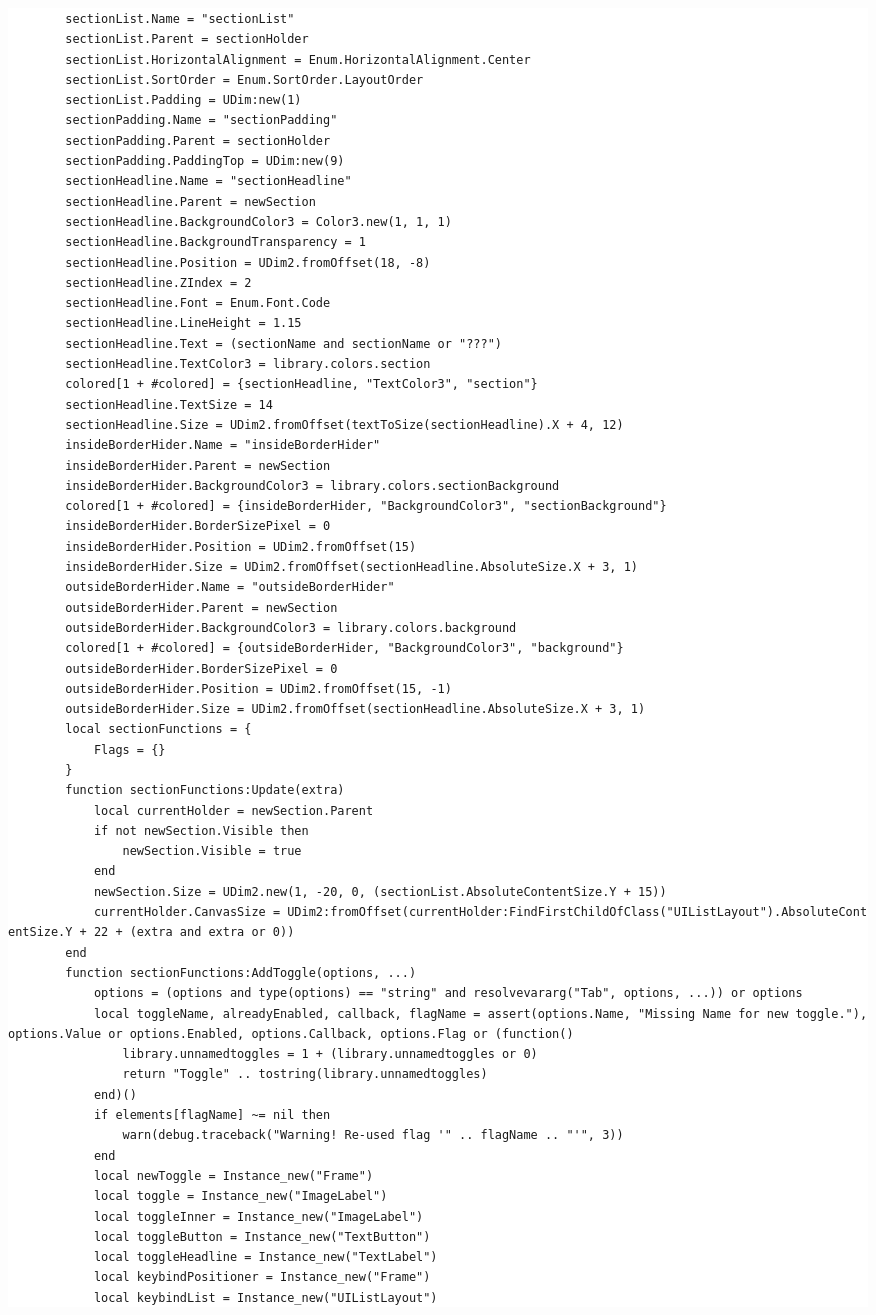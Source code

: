 			sectionList.Name = "sectionList"
			sectionList.Parent = sectionHolder
			sectionList.HorizontalAlignment = Enum.HorizontalAlignment.Center
			sectionList.SortOrder = Enum.SortOrder.LayoutOrder
			sectionList.Padding = UDim:new(1)
			sectionPadding.Name = "sectionPadding"
			sectionPadding.Parent = sectionHolder
			sectionPadding.PaddingTop = UDim:new(9)
			sectionHeadline.Name = "sectionHeadline"
			sectionHeadline.Parent = newSection
			sectionHeadline.BackgroundColor3 = Color3.new(1, 1, 1)
			sectionHeadline.BackgroundTransparency = 1
			sectionHeadline.Position = UDim2.fromOffset(18, -8)
			sectionHeadline.ZIndex = 2
			sectionHeadline.Font = Enum.Font.Code
			sectionHeadline.LineHeight = 1.15
			sectionHeadline.Text = (sectionName and sectionName or "???")
			sectionHeadline.TextColor3 = library.colors.section
			colored[1 + #colored] = {sectionHeadline, "TextColor3", "section"}
			sectionHeadline.TextSize = 14
			sectionHeadline.Size = UDim2.fromOffset(textToSize(sectionHeadline).X + 4, 12)
			insideBorderHider.Name = "insideBorderHider"
			insideBorderHider.Parent = newSection
			insideBorderHider.BackgroundColor3 = library.colors.sectionBackground
			colored[1 + #colored] = {insideBorderHider, "BackgroundColor3", "sectionBackground"}
			insideBorderHider.BorderSizePixel = 0
			insideBorderHider.Position = UDim2.fromOffset(15)
			insideBorderHider.Size = UDim2.fromOffset(sectionHeadline.AbsoluteSize.X + 3, 1)
			outsideBorderHider.Name = "outsideBorderHider"
			outsideBorderHider.Parent = newSection
			outsideBorderHider.BackgroundColor3 = library.colors.background
			colored[1 + #colored] = {outsideBorderHider, "BackgroundColor3", "background"}
			outsideBorderHider.BorderSizePixel = 0
			outsideBorderHider.Position = UDim2.fromOffset(15, -1)
			outsideBorderHider.Size = UDim2.fromOffset(sectionHeadline.AbsoluteSize.X + 3, 1)
			local sectionFunctions = {
				Flags = {}
			}
			function sectionFunctions:Update(extra)
				local currentHolder = newSection.Parent
				if not newSection.Visible then
					newSection.Visible = true
				end
				newSection.Size = UDim2.new(1, -20, 0, (sectionList.AbsoluteContentSize.Y + 15))
				currentHolder.CanvasSize = UDim2:fromOffset(currentHolder:FindFirstChildOfClass("UIListLayout").AbsoluteContentSize.Y + 22 + (extra and extra or 0))
			end
			function sectionFunctions:AddToggle(options, ...)
				options = (options and type(options) == "string" and resolvevararg("Tab", options, ...)) or options
				local toggleName, alreadyEnabled, callback, flagName = assert(options.Name, "Missing Name for new toggle."), options.Value or options.Enabled, options.Callback, options.Flag or (function()
					library.unnamedtoggles = 1 + (library.unnamedtoggles or 0)
					return "Toggle" .. tostring(library.unnamedtoggles)
				end)()
				if elements[flagName] ~= nil then
					warn(debug.traceback("Warning! Re-used flag '" .. flagName .. "'", 3))
				end
				local newToggle = Instance_new("Frame")
				local toggle = Instance_new("ImageLabel")
				local toggleInner = Instance_new("ImageLabel")
				local toggleButton = Instance_new("TextButton")
				local toggleHeadline = Instance_new("TextLabel")
				local keybindPositioner = Instance_new("Frame")
				local keybindList = Instance_new("UIListLayout")
